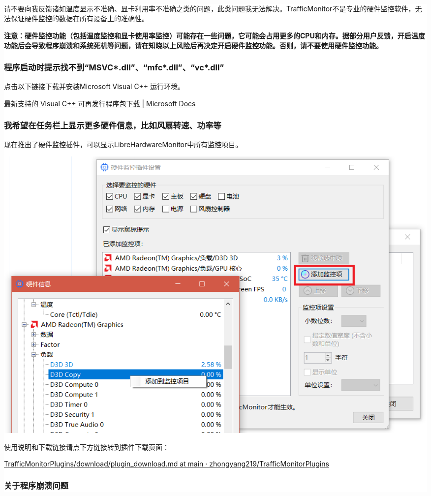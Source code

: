 请不要向我反馈诸如温度显示不准确、显卡利用率不准确之类的问题，此类问题我无法解决。TrafficMonitor不是专业的硬件监控软件，无法保证硬件监控的数据在所有设备上的准确性。

**注意：硬件监控功能（包括温度监控和显卡使用率监控）可能存在一些问题，它可能会占用更多的CPU和内存。据部分用户反馈，开启温度功能后会导致程序崩溃和系统死机等问题，请在知晓以上风险后再决定开启硬件监控功能。否则，请不要使用硬件监控功能。**

### 程序启动时提示找不到“MSVC\*.dll”、“mfc\*.dll”、“vc*.dll”

点击以下链接下载并安装Microsoft Visual C++ 运行环境。

[最新支持的 Visual C++ 可再发行程序包下载 | Microsoft Docs](https://docs.microsoft.com/zh-CN/cpp/windows/latest-supported-vc-redist?view=msvc-170)

### 我希望在任务栏上显示更多硬件信息，比如风扇转速、功率等

现在推出了硬件监控插件，可以显示LibreHardwareMonitor中所有监控项目。

![](Screenshots/420555677-53bd3ac9-1c55-4212-aa68-1fe5711e9fbc.png)

使用说明和下载链接请点下方链接转到插件下载页面：

[TrafficMonitorPlugins/download/plugin_download.md at main · zhongyang219/TrafficMonitorPlugins](https://github.com/zhongyang219/TrafficMonitorPlugins/blob/main/download/plugin_download.md)

### 关于程序崩溃问题
